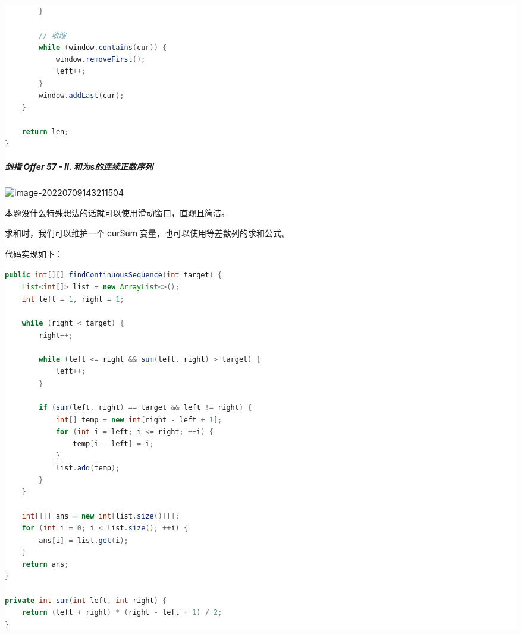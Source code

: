 ```java
        }

        // 收缩
        while (window.contains(cur)) {
            window.removeFirst();
            left++;
        }
        window.addLast(cur);
    }

    return len;
}
```

##### 剑指 Offer 57 - II. 和为s的连续正数序列

![image-20220709143211504](https://cdn.jsdelivr.net/gh/Faraway002/typora/images/image-20220709143211504.png)

本题没什么特殊想法的话就可以使用滑动窗口，直观且简洁。

求和时，我们可以维护一个 curSum 变量，也可以使用等差数列的求和公式。

代码实现如下：

```java
public int[][] findContinuousSequence(int target) {
    List<int[]> list = new ArrayList<>();
    int left = 1, right = 1;

    while (right < target) {
        right++;

        while (left <= right && sum(left, right) > target) {
            left++;
        }

        if (sum(left, right) == target && left != right) {
            int[] temp = new int[right - left + 1];
            for (int i = left; i <= right; ++i) {
                temp[i - left] = i;
            }
            list.add(temp);
        }
    }

    int[][] ans = new int[list.size()][];
    for (int i = 0; i < list.size(); ++i) {
        ans[i] = list.get(i);
    }
    return ans;
}

private int sum(int left, int right) {
    return (left + right) * (right - left + 1) / 2;
}
```

